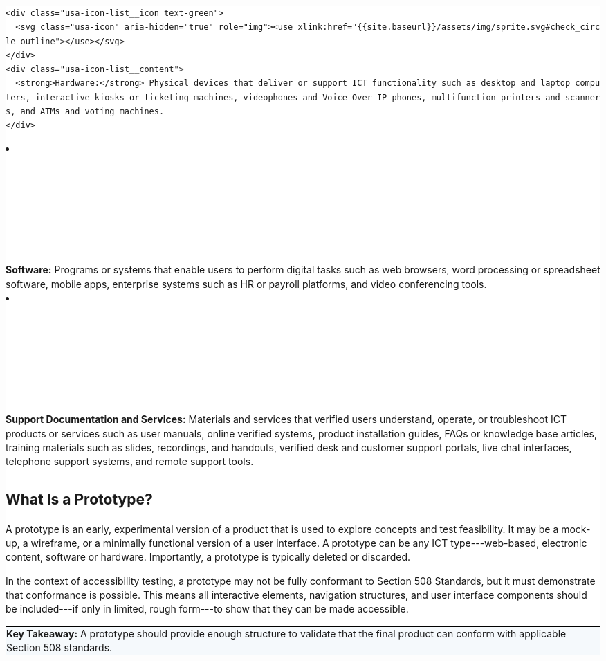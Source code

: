     <div class="usa-icon-list__icon text-green">
      <svg class="usa-icon" aria-hidden="true" role="img"><use xlink:href="{{site.baseurl}}/assets/img/sprite.svg#check_circle_outline"></use></svg>
    </div>
    <div class="usa-icon-list__content">
      <strong>Hardware:</strong> Physical devices that deliver or support ICT functionality such as desktop and laptop computers, interactive kiosks or ticketing machines, videophones and Voice Over IP phones, multifunction printers and scanners, and ATMs and voting machines.
    </div>
  </li>
  <li class="usa-icon-list__item">
    <div class="usa-icon-list__icon text-green">
      <svg class="usa-icon" aria-hidden="true" role="img"><use xlink:href="{{site.baseurl}}/assets/img/sprite.svg#check_circle_outline"></use></svg>
    </div>
    <div class="usa-icon-list__content">
      <strong>Software:</strong> Programs or systems that enable users to perform digital tasks such as web browsers, word processing or spreadsheet software, mobile apps, enterprise systems such as HR or payroll platforms, and video conferencing tools.
    </div>
  </li>
  <li class="usa-icon-list__item">
    <div class="usa-icon-list__icon text-green">
      <svg class="usa-icon" aria-hidden="true" role="img"><use xlink:href="{{site.baseurl}}/assets/img/sprite.svg#check_circle_outline"></use></svg>
    </div>
    <div class="usa-icon-list__content">
      <strong>Support Documentation and Services:</strong> Materials and services that verified users understand, operate, or troubleshoot ICT products or services such as user manuals, online verified systems, product installation guides, FAQs or knowledge base articles, training materials such as slides, recordings, and handouts, verified desk and customer support portals, live chat interfaces, telephone support systems, and remote support tools.
    </div>
  </li>
</ul>

## What Is a Prototype?
A prototype is an early, experimental version of a product that is used to explore concepts and test feasibility. It may be a mock-up, a wireframe, or a minimally functional version of a user interface. A prototype can be any ICT type---web-based, electronic content, software or hardware. Importantly, a prototype is typically deleted or discarded.

In the context of accessibility testing, a prototype may not be fully conformant to Section 508 Standards, but it must demonstrate that conformance is possible. This means all interactive elements, navigation structures, and user interface components should be included---if only in limited, rough form---to show that they can be made accessible.

<div class="grid-col-12 border-base radius-lg padding-1" style="border: 1px solid black; background-color: #f5f9fc;">
    <strong>Key Takeaway:</strong> A prototype should provide enough structure to validate that the final product can conform with applicable Section 508 standards.
</div>
